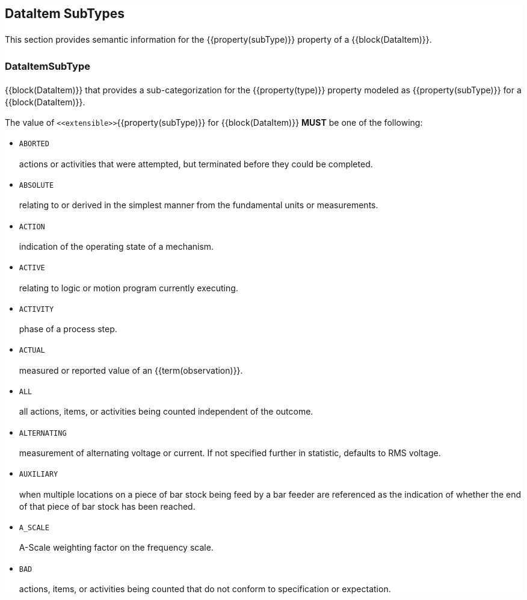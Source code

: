 
## DataItem SubTypes

This section provides semantic information for the {{property(subType)}} property of a {{block(DataItem)}}.

### DataItemSubType


{{block(DataItem)}} that provides a sub-categorization for the {{property(type)}} property modeled as {{property(subType)}} for a {{block(DataItem)}}.


The value of `<<extensible>>`{{property(subType)}} for {{block(DataItem)}} **MUST** be one of the following:


* `ABORTED` 

    actions or activities that were attempted, but terminated before they could be completed.
    
    

* `ABSOLUTE` 

    relating to or derived in the simplest manner from the fundamental units or measurements.

* `ACTION` 

    indication of the operating state of a mechanism.

* `ACTIVE` 

    relating to logic or motion program currently executing.

* `ACTIVITY` 

    phase of a process step.

* `ACTUAL` 

    measured or reported value of an {{term(observation)}}.

* `ALL` 

    all actions, items, or activities being counted independent of the outcome.

* `ALTERNATING` 

    measurement of alternating voltage or current. If not specified further in statistic, defaults to RMS voltage. 

* `AUXILIARY` 

    when multiple locations on a piece of bar stock being feed by a bar feeder are referenced as the indication of whether the end of that piece of bar stock has been reached.

* `A_SCALE` 

    A-Scale weighting factor on the frequency scale.

* `BAD` 

    actions, items, or activities being counted that do not conform to specification or expectation.
